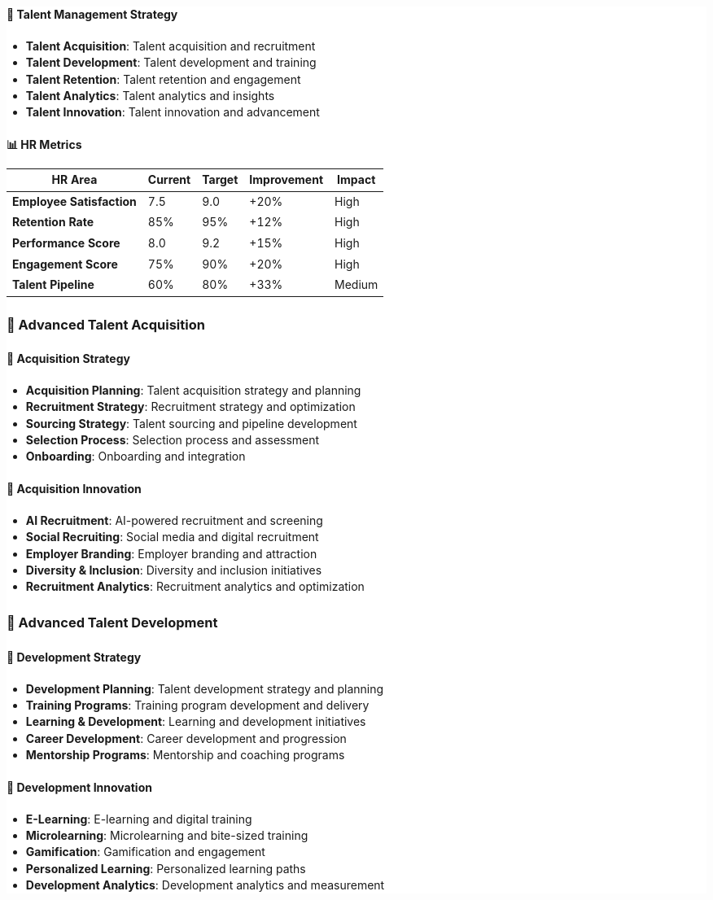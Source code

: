 
#### **🎯 Talent Management Strategy**
- **Talent Acquisition**: Talent acquisition and recruitment
- **Talent Development**: Talent development and training
- **Talent Retention**: Talent retention and engagement
- **Talent Analytics**: Talent analytics and insights
- **Talent Innovation**: Talent innovation and advancement


#### **📊 HR Metrics**
| HR Area | Current | Target | Improvement | Impact |
|---------|---------|--------|-------------|--------|
| **Employee Satisfaction** | 7.5 | 9.0 | +20% | High |
| **Retention Rate** | 85% | 95% | +12% | High |
| **Performance Score** | 8.0 | 9.2 | +15% | High |
| **Engagement Score** | 75% | 90% | +20% | High |
| **Talent Pipeline** | 60% | 80% | +33% | Medium |


### **🎯 Advanced Talent Acquisition**


#### **🎯 Acquisition Strategy**
- **Acquisition Planning**: Talent acquisition strategy and planning
- **Recruitment Strategy**: Recruitment strategy and optimization
- **Sourcing Strategy**: Talent sourcing and pipeline development
- **Selection Process**: Selection process and assessment
- **Onboarding**: Onboarding and integration


#### **🎯 Acquisition Innovation**
- **AI Recruitment**: AI-powered recruitment and screening
- **Social Recruiting**: Social media and digital recruitment
- **Employer Branding**: Employer branding and attraction
- **Diversity & Inclusion**: Diversity and inclusion initiatives
- **Recruitment Analytics**: Recruitment analytics and optimization


### **🎯 Advanced Talent Development**


#### **🎯 Development Strategy**
- **Development Planning**: Talent development strategy and planning
- **Training Programs**: Training program development and delivery
- **Learning & Development**: Learning and development initiatives
- **Career Development**: Career development and progression
- **Mentorship Programs**: Mentorship and coaching programs


#### **🎯 Development Innovation**
- **E-Learning**: E-learning and digital training
- **Microlearning**: Microlearning and bite-sized training
- **Gamification**: Gamification and engagement
- **Personalized Learning**: Personalized learning paths
- **Development Analytics**: Development analytics and measurement
